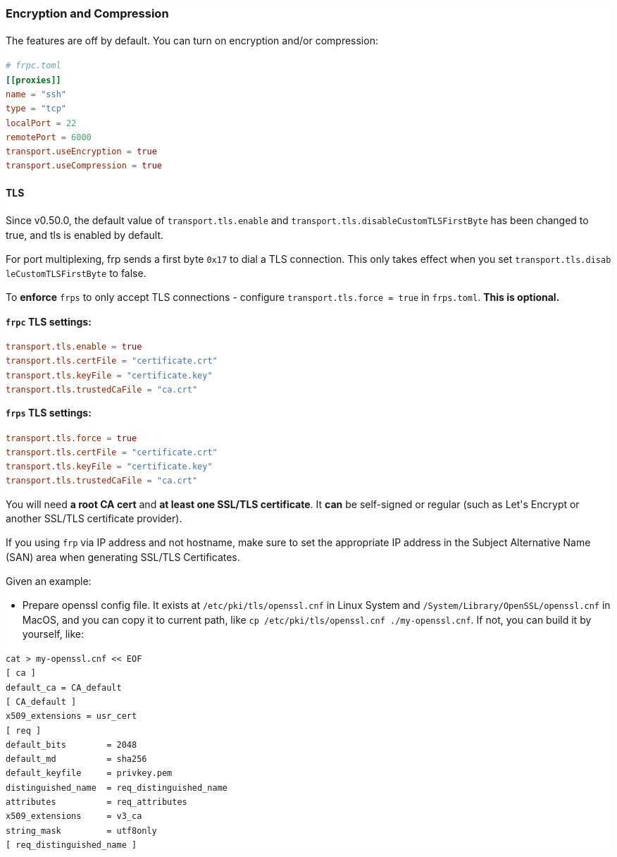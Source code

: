 ### Encryption and Compression

The features are off by default. You can turn on encryption and/or compression:

```toml
# frpc.toml
[[proxies]]
name = "ssh"
type = "tcp"
localPort = 22
remotePort = 6000
transport.useEncryption = true
transport.useCompression = true
```

#### TLS

Since v0.50.0, the default value of `transport.tls.enable` and `transport.tls.disableCustomTLSFirstByte` has been changed to true, and tls is enabled by default.

For port multiplexing, frp sends a first byte `0x17` to dial a TLS connection. This only takes effect when you set `transport.tls.disableCustomTLSFirstByte` to false.

To **enforce** `frps` to only accept TLS connections - configure `transport.tls.force = true` in `frps.toml`. **This is optional.**

**`frpc` TLS settings:**

```toml
transport.tls.enable = true
transport.tls.certFile = "certificate.crt"
transport.tls.keyFile = "certificate.key"
transport.tls.trustedCaFile = "ca.crt"
```

**`frps` TLS settings:**

```toml
transport.tls.force = true
transport.tls.certFile = "certificate.crt"
transport.tls.keyFile = "certificate.key"
transport.tls.trustedCaFile = "ca.crt"
```

You will need **a root CA cert** and **at least one SSL/TLS certificate**. It **can** be self-signed or regular (such as Let's Encrypt or another SSL/TLS certificate provider).

If you using `frp` via IP address and not hostname, make sure to set the appropriate IP address in the Subject Alternative Name (SAN) area when generating SSL/TLS Certificates.

Given an example:

* Prepare openssl config file. It exists at `/etc/pki/tls/openssl.cnf` in Linux System and `/System/Library/OpenSSL/openssl.cnf` in MacOS, and you can copy it to current path, like `cp /etc/pki/tls/openssl.cnf ./my-openssl.cnf`. If not, you can build it by yourself, like:
```
cat > my-openssl.cnf << EOF
[ ca ]
default_ca = CA_default
[ CA_default ]
x509_extensions = usr_cert
[ req ]
default_bits        = 2048
default_md          = sha256
default_keyfile     = privkey.pem
distinguished_name  = req_distinguished_name
attributes          = req_attributes
x509_extensions     = v3_ca
string_mask         = utf8only
[ req_distinguished_name ]
```